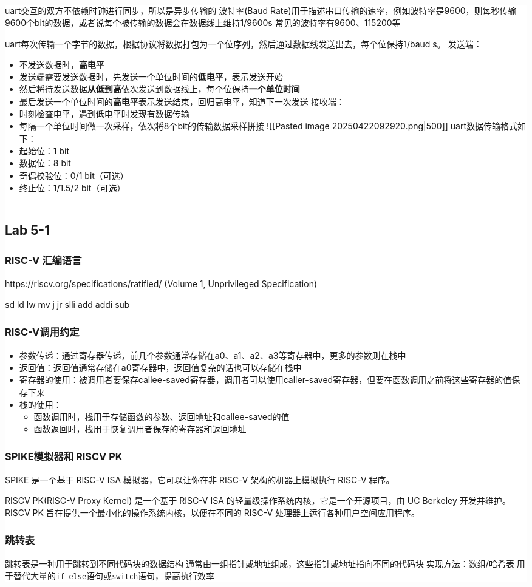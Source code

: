 uart交互的双方不依赖时钟进行同步，所以是异步传输的
波特率(Baud Rate)用于描述串口传输的速率，例如波特率是9600，则每秒传输9600个bit的数据，或者说每个被传输的数据会在数据线上维持1/9600s
常见的波特率有9600、115200等

uart每次传输一个字节的数据，根据协议将数据打包为一个位序列，然后通过数据线发送出去，每个位保持1/baud s。
发送端：
- 不发送数据时，**高电平**
- 发送端需要发送数据时，先发送一个单位时间的**低电平**，表示发送开始
- 然后将待发送数据**从低到高**依次发送到数据线上，每个位保持**一个单位时间**
- 最后发送一个单位时间的**高电平**表示发送结束，回归高电平，知道下一次发送
接收端：
- 时刻检查电平，遇到低电平时发现有数据传输
- 每隔一个单位时间做一次采样，依次将8个bit的传输数据采样拼接
![[Pasted image 20250422092920.png|500]]
uart数据传输格式如下：
- 起始位：1 bit
- 数据位：8 bit
- 奇偶校验位：0/1 bit（可选）
- 终止位：1/1.5/2 bit（可选）

---
## Lab 5-1
### RISC-V 汇编语言
https://riscv.org/specifications/ratified/  (Volume 1, Unprivileged Specification)

sd
ld
lw
mv
j
jr
slli
add
addi
sub

### RISC-V调用约定
- 参数传递：通过寄存器传递，前几个参数通常存储在a0、a1、a2、a3等寄存器中，更多的参数则在栈中
- 返回值：返回值通常存储在a0寄存器中，返回值复杂的话也可以存储在栈中
- 寄存器的使用：被调用者要保存callee-saved寄存器，调用者可以使用caller-saved寄存器，但要在函数调用之前将这些寄存器的值保存下来
- 栈的使用：
	- 函数调用时，栈用于存储函数的参数、返回地址和callee-saved的值
	- 函数返回时，栈用于恢复调用者保存的寄存器和返回地址

### SPIKE模拟器和 RISCV PK
SPIKE 是一个基于 RISC-V ISA 模拟器，它可以让你在非 RISC-V 架构的机器上模拟执行 RISC-V 程序。

RISCV PK(RISC-V Proxy Kernel) 是一个基于 RISC-V ISA 的轻量级操作系统内核，它是一个开源项目，由 UC Berkeley 开发并维护。RISCV PK 旨在提供一个最小化的操作系统内核，以便在不同的 RISC-V 处理器上运行各种用户空间应用程序。
### 跳转表
跳转表是一种用于跳转到不同代码块的数据结构
通常由一组指针或地址组成，这些指针或地址指向不同的代码块
实现方法：数组/哈希表
用于替代大量的`if-else`语句或`switch`语句，提高执行效率
